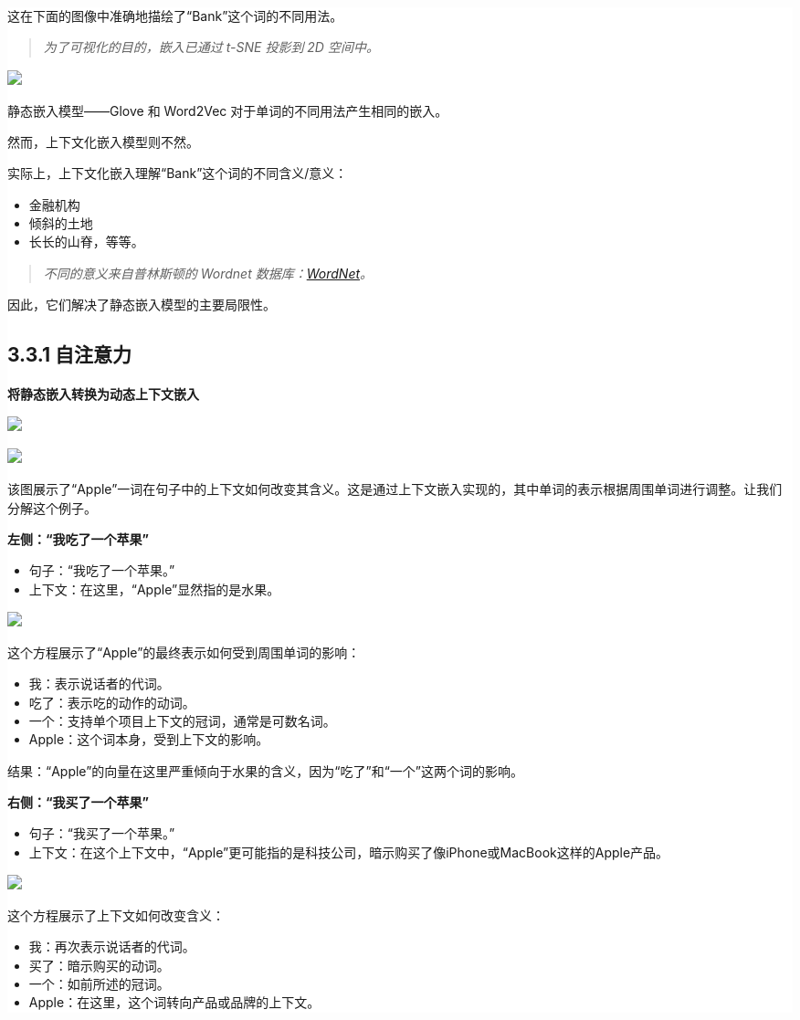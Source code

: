 这在下面的图像中准确地描绘了“Bank”这个词的不同用法。

> *为了可视化的目的，嵌入已通过 t-SNE 投影到 2D 空间中。*

![](https://cdn-images-1.readmedium.com/v2/resize:fit:800/0*As69rQjIKIKLsYDO.jpeg)

静态嵌入模型——Glove 和 Word2Vec 对于单词的不同用法产生相同的嵌入。

然而，上下文化嵌入模型则不然。

实际上，上下文化嵌入理解“Bank”这个词的不同含义/意义：

* 金融机构
* 倾斜的土地
* 长长的山脊，等等。

> *不同的意义来自普林斯顿的 Wordnet 数据库：[WordNet](http://wordnetweb.princeton.edu/perl/webwn?c=6&sub=Change&o2=&o0=1&o8=1&o1=1&o7=&o5=&o9=&o6=&o3=&o4=&i=-1&h=000000000000000000&s=bank)。*

因此，它们解决了静态嵌入模型的主要局限性。

## 3.3.1 自注意力

**将静态嵌入转换为动态上下文嵌入**

![](https://cdn-images-1.readmedium.com/v2/resize:fit:800/0*5DITQyFXcR-cDhR4)

![](https://cdn-images-1.readmedium.com/v2/resize:fit:800/0*uASfkHhNbD_pLEgG)

该图展示了“Apple”一词在句子中的上下文如何改变其含义。这是通过上下文嵌入实现的，其中单词的表示根据周围单词进行调整。让我们分解这个例子。

**左侧：“我吃了一个苹果”**

* 句子：“我吃了一个苹果。”
* 上下文：在这里，“Apple”显然指的是水果。

![](https://cdn-images-1.readmedium.com/v2/resize:fit:800/0*giS9afEfOzmSMGGB)

这个方程展示了“Apple”的最终表示如何受到周围单词的影响：

* 我：表示说话者的代词。
* 吃了：表示吃的动作的动词。
* 一个：支持单个项目上下文的冠词，通常是可数名词。
* Apple：这个词本身，受到上下文的影响。

结果：“Apple”的向量在这里严重倾向于水果的含义，因为“吃了”和“一个”这两个词的影响。

**右侧：“我买了一个苹果”**

* 句子：“我买了一个苹果。”
* 上下文：在这个上下文中，“Apple”更可能指的是科技公司，暗示购买了像iPhone或MacBook这样的Apple产品。

![](https://cdn-images-1.readmedium.com/v2/resize:fit:800/0*wdHAbz6sU8JVQRxy)

这个方程展示了上下文如何改变含义：

* 我：再次表示说话者的代词。
* 买了：暗示购买的动词。
* 一个：如前所述的冠词。
* Apple：在这里，这个词转向产品或品牌的上下文。
